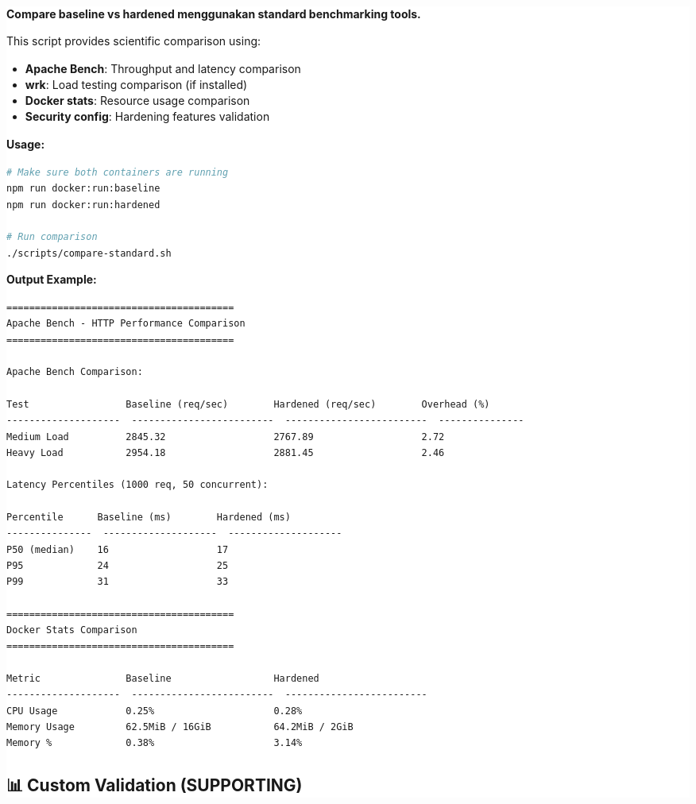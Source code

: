 **Compare baseline vs hardened menggunakan standard benchmarking tools.**

This script provides scientific comparison using:
- **Apache Bench**: Throughput and latency comparison
- **wrk**: Load testing comparison (if installed)
- **Docker stats**: Resource usage comparison
- **Security config**: Hardening features validation

**Usage:**

```bash
# Make sure both containers are running
npm run docker:run:baseline
npm run docker:run:hardened

# Run comparison
./scripts/compare-standard.sh
```

**Output Example:**

```
========================================
Apache Bench - HTTP Performance Comparison
========================================

Apache Bench Comparison:

Test                 Baseline (req/sec)        Hardened (req/sec)        Overhead (%)
--------------------  -------------------------  -------------------------  ---------------
Medium Load          2845.32                   2767.89                   2.72
Heavy Load           2954.18                   2881.45                   2.46

Latency Percentiles (1000 req, 50 concurrent):

Percentile      Baseline (ms)        Hardened (ms)
---------------  --------------------  --------------------
P50 (median)    16                   17
P95             24                   25
P99             31                   33

========================================
Docker Stats Comparison
========================================

Metric               Baseline                  Hardened
--------------------  -------------------------  -------------------------
CPU Usage            0.25%                     0.28%
Memory Usage         62.5MiB / 16GiB           64.2MiB / 2GiB
Memory %             0.38%                     3.14%
```

## 📊 Custom Validation (SUPPORTING)
